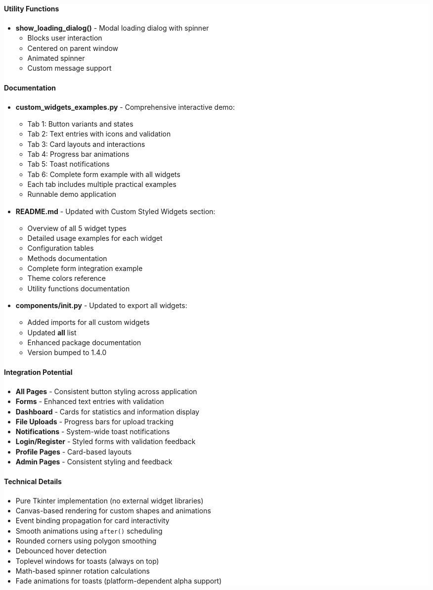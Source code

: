 #### Utility Functions
- **show_loading_dialog()** - Modal loading dialog with spinner
  - Blocks user interaction
  - Centered on parent window
  - Animated spinner
  - Custom message support

#### Documentation
- **custom_widgets_examples.py** - Comprehensive interactive demo:
  * Tab 1: Button variants and states
  * Tab 2: Text entries with icons and validation
  * Tab 3: Card layouts and interactions
  * Tab 4: Progress bar animations
  * Tab 5: Toast notifications
  * Tab 6: Complete form example with all widgets
  * Each tab includes multiple practical examples
  * Runnable demo application

- **README.md** - Updated with Custom Styled Widgets section:
  * Overview of all 5 widget types
  * Detailed usage examples for each widget
  * Configuration tables
  * Methods documentation
  * Complete form integration example
  * Theme colors reference
  * Utility functions documentation

- **components/__init__.py** - Updated to export all widgets:
  * Added imports for all custom widgets
  * Updated __all__ list
  * Enhanced package documentation
  * Version bumped to 1.4.0

#### Integration Potential
- **All Pages** - Consistent button styling across application
- **Forms** - Enhanced text entries with validation
- **Dashboard** - Cards for statistics and information display
- **File Uploads** - Progress bars for upload tracking
- **Notifications** - System-wide toast notifications
- **Login/Register** - Styled forms with validation feedback
- **Profile Pages** - Card-based layouts
- **Admin Pages** - Consistent styling and feedback

#### Technical Details
- Pure Tkinter implementation (no external widget libraries)
- Canvas-based rendering for custom shapes and animations
- Event binding propagation for card interactivity
- Smooth animations using `after()` scheduling
- Rounded corners using polygon smoothing
- Debounced hover detection
- Toplevel windows for toasts (always on top)
- Math-based spinner rotation calculations
- Fade animations for toasts (platform-dependent alpha support)
